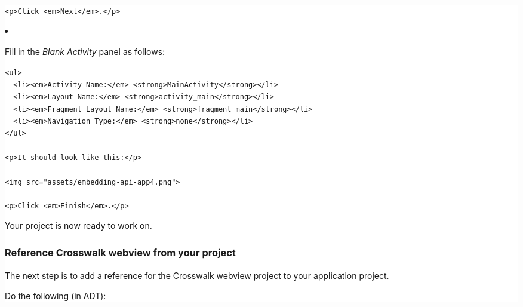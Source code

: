     <p>Click <em>Next</em>.</p>
  </li>

  <li>
    <p>Fill in the <em>Blank Activity</em> panel as follows:</p>

    <ul>
      <li><em>Activity Name:</em> <strong>MainActivity</strong></li>
      <li><em>Layout Name:</em> <strong>activity_main</strong></li>
      <li><em>Fragment Layout Name:</em> <strong>fragment_main</strong></li>
      <li><em>Navigation Type:</em> <strong>none</strong></li>
    </ul>

    <p>It should look like this:</p>

    <img src="assets/embedding-api-app4.png">

    <p>Click <em>Finish</em>.</p>
  </li>
</ol>

Your project is now ready to work on.

### Reference Crosswalk webview from your project

The next step is to add a reference for the Crosswalk webview project to your application project.

Do the following (in ADT):
